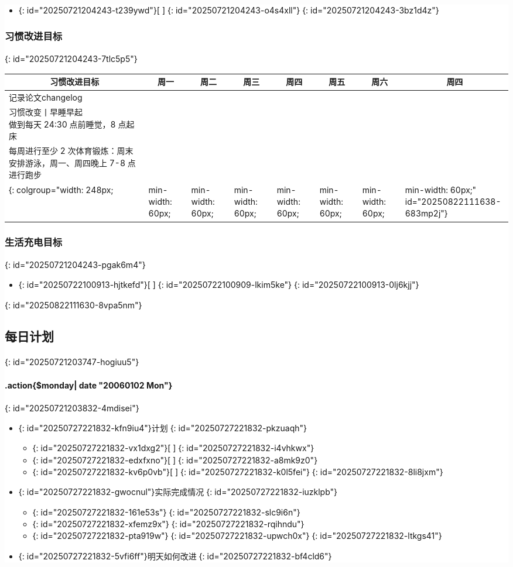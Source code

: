 - {: id="20250721204243-t239ywd"}[ ] 
  {: id="20250721204243-o4s4xll"}
{: id="20250721204243-3bz1d4z"}

### <span data-type="strong">习惯改进目标</span>
{: id="20250721204243-7tlc5p5"}

|习惯改进目标|周一|周二|周三|周四|周五|周六|周四|
| ------------------------------------------------------------------------| ------| ------| ------| ------| ------| ------| ------|
|<span data-type="block-ref" data-subtype="s" data-id="20250821230922-tuksicv">记录论文changelog</span>||||||||
|<span data-type="block-ref" data-subtype="s" data-id="20250609213741-645saw6">习惯改变丨早睡早起</span><br />做到每天 24:30 点前睡觉，8 点起床<br />||||||||
|每周进行至少 2 次体育锻炼：周末安排游泳，周一、周四晚上 7-8 点进行跑步||||||||
{: colgroup="width: 248px;|min-width: 60px;|min-width: 60px;|min-width: 60px;|min-width: 60px;|min-width: 60px;|min-width: 60px;|min-width: 60px;" id="20250822111638-683mp2j"}

### <span data-type="strong">生活充电目标</span>​
{: id="20250721204243-pgak6m4"}

- {: id="20250722100913-hjtkefd"}[ ] 
  {: id="20250722100909-lkim5ke"}
{: id="20250722100913-0lj6kjj"}

{: id="20250822111630-8vpa5nm"}

## 每日计划
{: id="20250721203747-hogiuu5"}

#### .action{$monday| date "20060102 Mon"}
{: id="20250721203832-4mdisei"}

- {: id="20250727221832-kfn9iu4"}计划
  {: id="20250727221832-pkzuaqh"}

  - {: id="20250727221832-vx1dxg2"}[ ] 
    {: id="20250727221832-i4vhkwx"}
  - {: id="20250727221832-edxfxno"}[ ] 
    {: id="20250727221832-a8mk9z0"}
  - {: id="20250727221832-kv6p0vb"}[ ] 
    {: id="20250727221832-k0l5fei"}
  {: id="20250727221832-8li8jxm"}
- {: id="20250727221832-gwocnul"}实际完成情况
  {: id="20250727221832-iuzklpb"}

  - {: id="20250727221832-161e53s"}
    {: id="20250727221832-slc9i6n"}
  - {: id="20250727221832-xfemz9x"}
    {: id="20250727221832-rqihndu"}
  - {: id="20250727221832-pta919w"}
    {: id="20250727221832-upwch0x"}
  {: id="20250727221832-ltkgs41"}
- {: id="20250727221832-5vfi6ff"}明天如何改进
  {: id="20250727221832-bf4cld6"}
